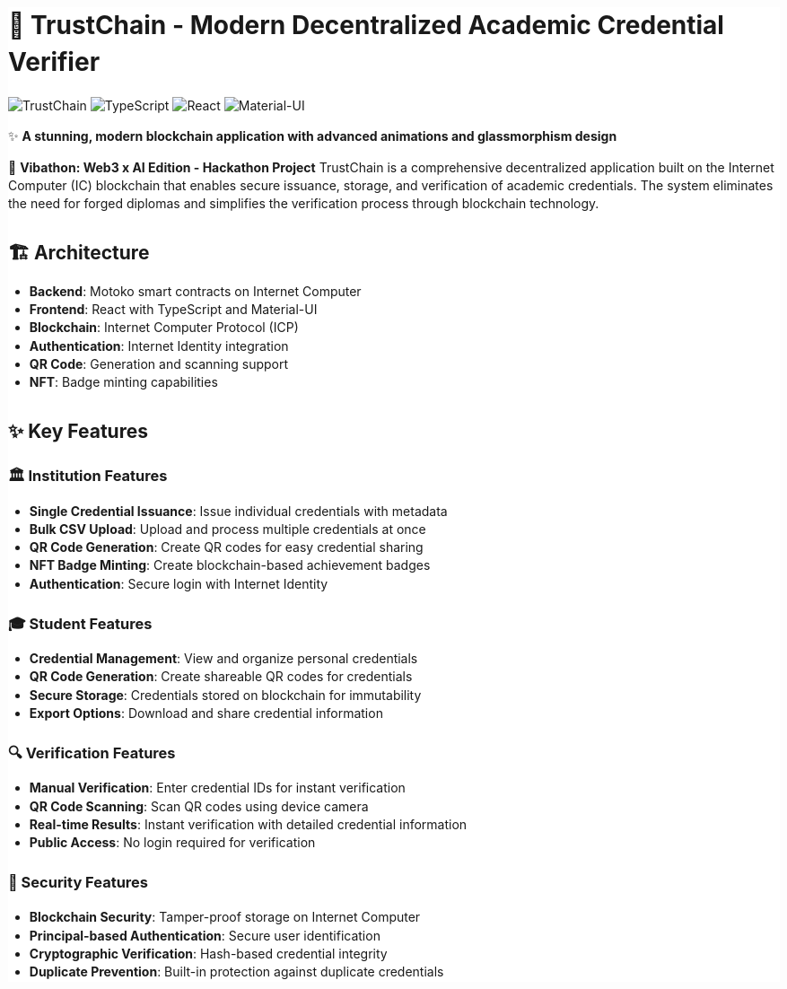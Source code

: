 # 🔗 TrustChain - Modern Decentralized Academic Credential Verifier

![TrustChain](https://img.shields.io/badge/TrustChain-Modern%20Blockchain%20App-4ECDC4?style=for-the-badge&logo=react)
![TypeScript](https://img.shields.io/badge/TypeScript-007ACC?style=for-the-badge&logo=typescript&logoColor=white)
![React](https://img.shields.io/badge/React-18-61DAFB?style=for-the-badge&logo=react&logoColor=black)
![Material-UI](https://img.shields.io/badge/Material--UI-v5-0081CB?style=for-the-badge&logo=material-ui&logoColor=white)

✨ **A stunning, modern blockchain application with advanced animations and glassmorphism design**

🌟 **Vibathon: Web3 x AI Edition - Hackathon Project**
TrustChain is a comprehensive decentralized application built on the Internet Computer (IC) blockchain that enables secure issuance, storage, and verification of academic credentials. The system eliminates the need for forged diplomas and simplifies the verification process through blockchain technology.

## 🏗️ Architecture
- **Backend**: Motoko smart contracts on Internet Computer
- **Frontend**: React with TypeScript and Material-UI
- **Blockchain**: Internet Computer Protocol (ICP)
- **Authentication**: Internet Identity integration
- **QR Code**: Generation and scanning support
- **NFT**: Badge minting capabilities

## ✨ Key Features

### 🏛️ Institution Features
- **Single Credential Issuance**: Issue individual credentials with metadata
- **Bulk CSV Upload**: Upload and process multiple credentials at once
- **QR Code Generation**: Create QR codes for easy credential sharing
- **NFT Badge Minting**: Create blockchain-based achievement badges
- **Authentication**: Secure login with Internet Identity

### 🎓 Student Features
- **Credential Management**: View and organize personal credentials
- **QR Code Generation**: Create shareable QR codes for credentials
- **Secure Storage**: Credentials stored on blockchain for immutability
- **Export Options**: Download and share credential information

### 🔍 Verification Features
- **Manual Verification**: Enter credential IDs for instant verification
- **QR Code Scanning**: Scan QR codes using device camera
- **Real-time Results**: Instant verification with detailed credential information
- **Public Access**: No login required for verification

### 🔐 Security Features
- **Blockchain Security**: Tamper-proof storage on Internet Computer
- **Principal-based Authentication**: Secure user identification
- **Cryptographic Verification**: Hash-based credential integrity
- **Duplicate Prevention**: Built-in protection against duplicate credentials
